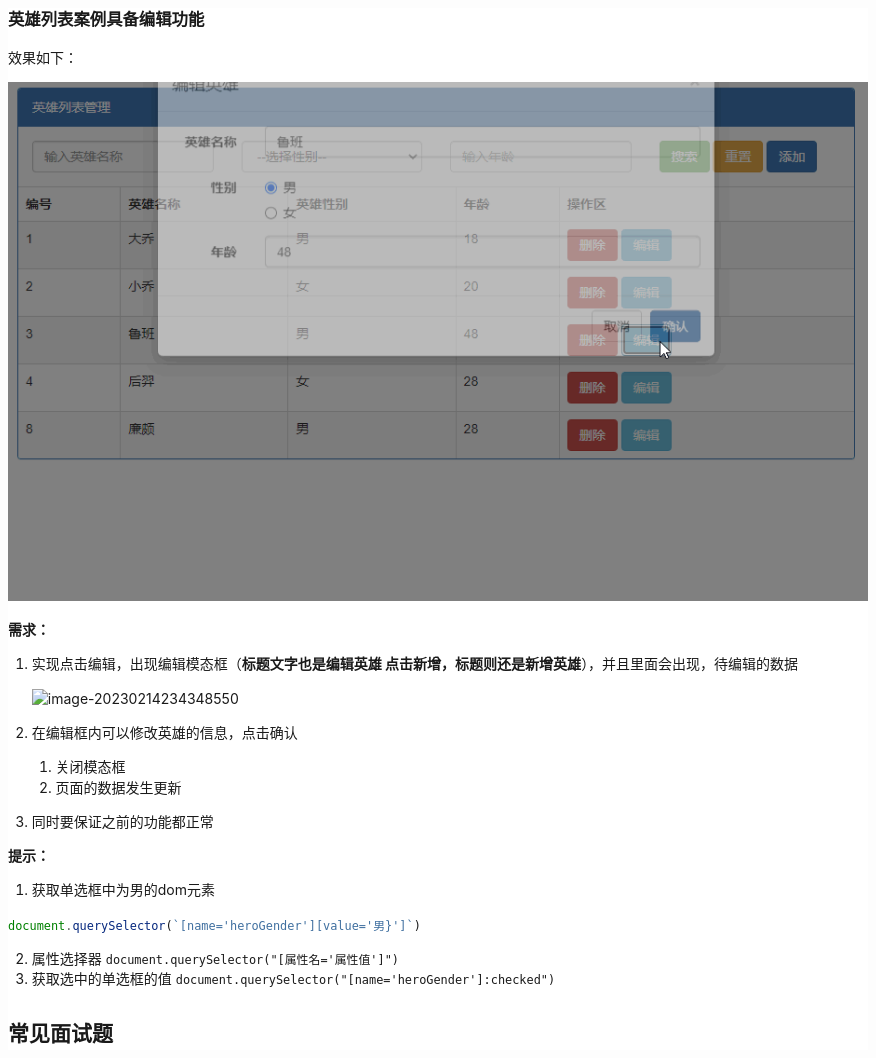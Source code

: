 ### 英雄列表案例具备编辑功能

效果如下：

<img src="./04_work_assets/33.gif">

**需求：**

1. 实现点击编辑，出现编辑模态框（**标题文字也是编辑英雄 点击新增，标题则还是新增英雄**），并且里面会出现，待编辑的数据

    ![image-20230214234348550](https://gitee.com/ukSir/web86/raw/master/04_work_assets/image-20230214234348550.png)

2. 在编辑框内可以修改英雄的信息，点击确认
    1. 关闭模态框
    2. 页面的数据发生更新

3. 同时要保证之前的功能都正常

**提示：**

1. 获取单选框中为男的dom元素

```JavaScript
document.querySelector(`[name='heroGender'][value='男}']`)
```
2. 属性选择器 `document.querySelector("[属性名='属性值']")`
3. 获取选中的单选框的值 `document.querySelector("[name='heroGender']:checked")`

## 常见面试题
